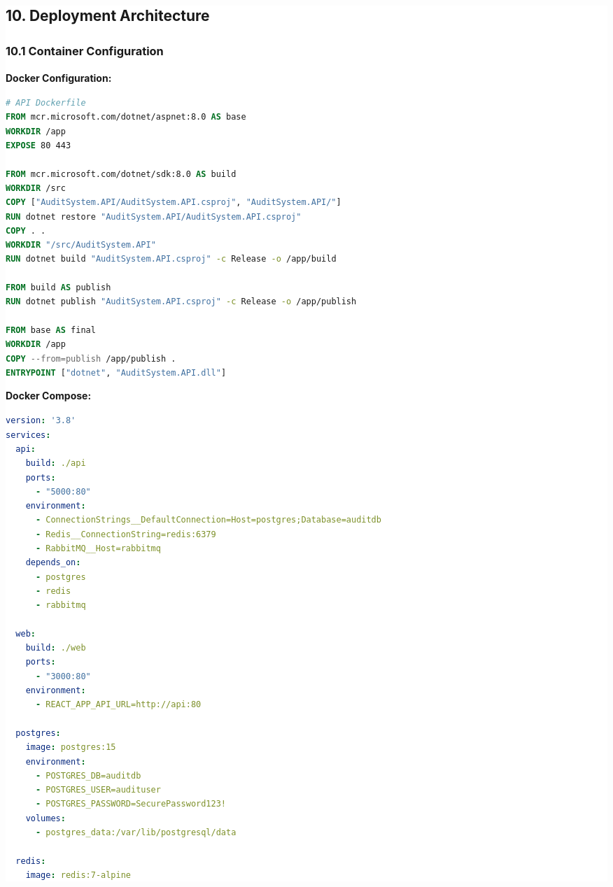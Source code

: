 
## 10. Deployment Architecture

### 10.1 Container Configuration

**Docker Configuration:**
```dockerfile
# API Dockerfile
FROM mcr.microsoft.com/dotnet/aspnet:8.0 AS base
WORKDIR /app
EXPOSE 80 443

FROM mcr.microsoft.com/dotnet/sdk:8.0 AS build
WORKDIR /src
COPY ["AuditSystem.API/AuditSystem.API.csproj", "AuditSystem.API/"]
RUN dotnet restore "AuditSystem.API/AuditSystem.API.csproj"
COPY . .
WORKDIR "/src/AuditSystem.API"
RUN dotnet build "AuditSystem.API.csproj" -c Release -o /app/build

FROM build AS publish
RUN dotnet publish "AuditSystem.API.csproj" -c Release -o /app/publish

FROM base AS final
WORKDIR /app
COPY --from=publish /app/publish .
ENTRYPOINT ["dotnet", "AuditSystem.API.dll"]
```

**Docker Compose:**
```yaml
version: '3.8'
services:
  api:
    build: ./api
    ports:
      - "5000:80"
    environment:
      - ConnectionStrings__DefaultConnection=Host=postgres;Database=auditdb
      - Redis__ConnectionString=redis:6379
      - RabbitMQ__Host=rabbitmq
    depends_on:
      - postgres
      - redis
      - rabbitmq
  
  web:
    build: ./web
    ports:
      - "3000:80"
    environment:
      - REACT_APP_API_URL=http://api:80
  
  postgres:
    image: postgres:15
    environment:
      - POSTGRES_DB=auditdb
      - POSTGRES_USER=audituser
      - POSTGRES_PASSWORD=SecurePassword123!
    volumes:
      - postgres_data:/var/lib/postgresql/data
  
  redis:
    image: redis:7-alpine
```